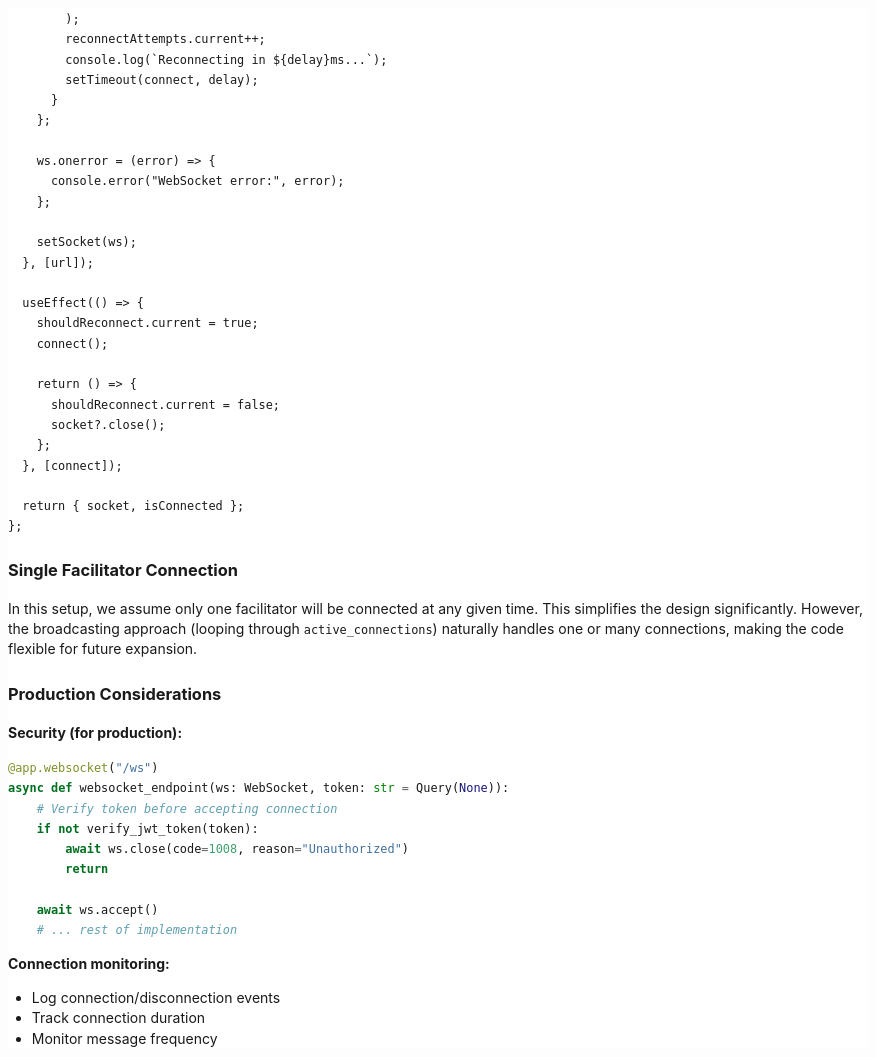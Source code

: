 ```tsx
        );
        reconnectAttempts.current++;
        console.log(`Reconnecting in ${delay}ms...`);
        setTimeout(connect, delay);
      }
    };
    
    ws.onerror = (error) => {
      console.error("WebSocket error:", error);
    };
    
    setSocket(ws);
  }, [url]);

  useEffect(() => {
    shouldReconnect.current = true;
    connect();
    
    return () => {
      shouldReconnect.current = false;
      socket?.close();
    };
  }, [connect]);

  return { socket, isConnected };
};
```

### Single Facilitator Connection

In this setup, we assume only one facilitator will be connected at any given time. This simplifies the design significantly. However, the broadcasting approach (looping through `active_connections`) naturally handles one or many connections, making the code flexible for future expansion.

### Production Considerations

**Security (for production):**
```python
@app.websocket("/ws")
async def websocket_endpoint(ws: WebSocket, token: str = Query(None)):
    # Verify token before accepting connection
    if not verify_jwt_token(token):
        await ws.close(code=1008, reason="Unauthorized")
        return
    
    await ws.accept()
    # ... rest of implementation
```

**Connection monitoring:**
- Log connection/disconnection events
- Track connection duration
- Monitor message frequency
